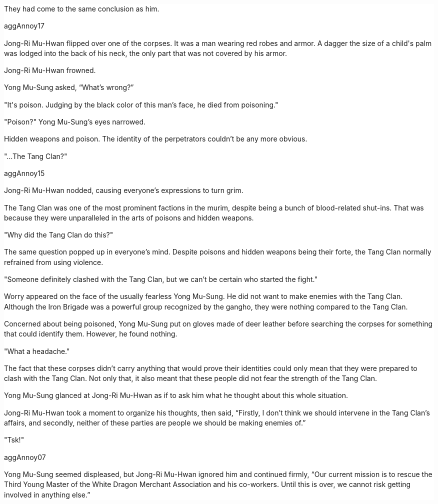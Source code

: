 They had come to the same conclusion as him.

aggAnnoy17

Jong-Ri Mu-Hwan flipped over one of the corpses. It was a man wearing red robes and armor. A dagger the size of a child's palm was lodged into the back of his neck, the only part that was not covered by his armor.

Jong-Ri Mu-Hwan frowned.

Yong Mu-Sung asked, “What’s wrong?”

"It's poison. Judging by the black color of this man’s face, he died from poisoning."

"Poison?" Yong Mu-Sung’s eyes narrowed.

Hidden weapons and poison. The identity of the perpetrators couldn’t be any more obvious.

"…The Tang Clan?"

aggAnnoy15

Jong-Ri Mu-Hwan nodded, causing everyone’s expressions to turn grim.

The Tang Clan was one of the most prominent factions in the murim, despite being a bunch of blood-related shut-ins. That was because they were unparalleled in the arts of poisons and hidden weapons.

"Why did the Tang Clan do this?"

The same question popped up in everyone’s mind. Despite poisons and hidden weapons being their forte, the Tang Clan normally refrained from using violence.

"Someone definitely clashed with the Tang Clan, but we can’t be certain who started the fight."

Worry appeared on the face of the usually fearless Yong Mu-Sung. He did not want to make enemies with the Tang Clan. Although the Iron Brigade was a powerful group recognized by the gangho, they were nothing compared to the Tang Clan. 

Concerned about being poisoned, Yong Mu-Sung put on gloves made of deer leather before searching the corpses for something that could identify them. However, he found nothing.

"What a headache."

The fact that these corpses didn’t carry anything that would prove their identities could only mean that they were prepared to clash with the Tang Clan. Not only that, it also meant that these people did not fear the strength of the Tang Clan.

Yong Mu-Sung glanced at Jong-Ri Mu-Hwan as if to ask him what he thought about this whole situation.

Jong-Ri Mu-Hwan took a moment to organize his thoughts, then said, “Firstly, I don’t think we should intervene in the Tang Clan’s affairs, and secondly, neither of these parties are people we should be making enemies of.”

"Tsk!"

aggAnnoy07

Yong Mu-Sung seemed displeased, but Jong-Ri Mu-Hwan ignored him and continued firmly, “Our current mission is to rescue the Third Young Master of the White Dragon Merchant Association and his co-workers. Until this is over, we cannot risk getting involved in anything else.”
